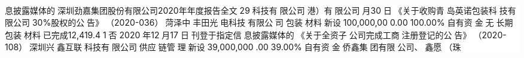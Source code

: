 息披露媒体的
深圳劲嘉集团股份有限公司2020年年度报告全文
29
科技有
限公司
港）有
限公司
月30
日
《关于收购青
岛英诺包装科
技有限公司
30%股权的公
告》
（2020-036）
菏泽中
丰田光
电科技
有限公
司
包装
材料
新设
100,000,00
0.00
100.00%
自有资
金
无
长期
包装
材料
已完成12,419.4
1
否
2020
年12
月17
日
刊登于指定信
息披露媒体的
《关于全资子
公司完成工商
注册登记的公
告》
（2020-108）
深圳兴
鑫互联
科技有
限公司
供应
链管
理
新设
39,000,000
.00
39.00%
自有资
金
侨鑫集
团有限
公司、
鑫愿
（珠